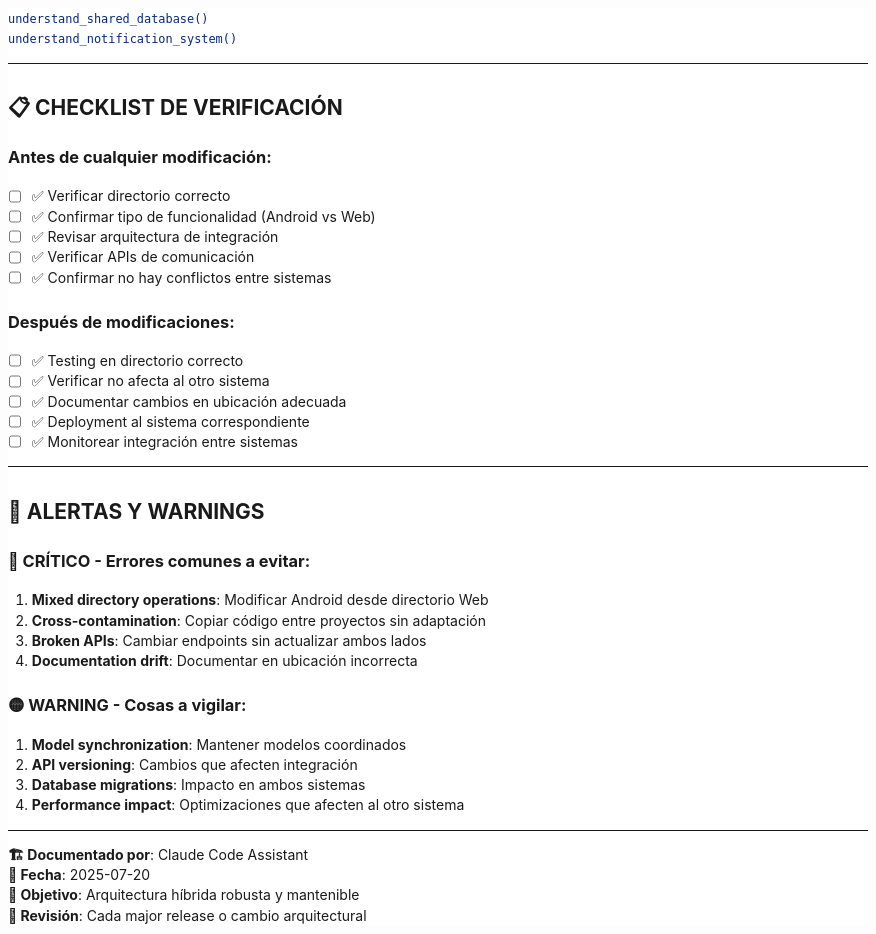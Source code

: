```bash
understand_shared_database()
understand_notification_system()
```

---

## 📋 **CHECKLIST DE VERIFICACIÓN**

### **Antes de cualquier modificación:**
- [ ] ✅ Verificar directorio correcto
- [ ] ✅ Confirmar tipo de funcionalidad (Android vs Web)
- [ ] ✅ Revisar arquitectura de integración
- [ ] ✅ Verificar APIs de comunicación
- [ ] ✅ Confirmar no hay conflictos entre sistemas

### **Después de modificaciones:**
- [ ] ✅ Testing en directorio correcto
- [ ] ✅ Verificar no afecta al otro sistema
- [ ] ✅ Documentar cambios en ubicación adecuada
- [ ] ✅ Deployment al sistema correspondiente
- [ ] ✅ Monitorear integración entre sistemas

---

## 🚨 **ALERTAS Y WARNINGS**

### **🔴 CRÍTICO - Errores comunes a evitar:**
1. **Mixed directory operations**: Modificar Android desde directorio Web
2. **Cross-contamination**: Copiar código entre proyectos sin adaptación
3. **Broken APIs**: Cambiar endpoints sin actualizar ambos lados
4. **Documentation drift**: Documentar en ubicación incorrecta

### **🟡 WARNING - Cosas a vigilar:**
1. **Model synchronization**: Mantener modelos coordinados
2. **API versioning**: Cambios que afecten integración
3. **Database migrations**: Impacto en ambos sistemas
4. **Performance impact**: Optimizaciones que afecten al otro sistema

---

**🏗️ Documentado por**: Claude Code Assistant  
**📅 Fecha**: 2025-07-20  
**🎯 Objetivo**: Arquitectura híbrida robusta y mantenible  
**🔄 Revisión**: Cada major release o cambio arquitectural